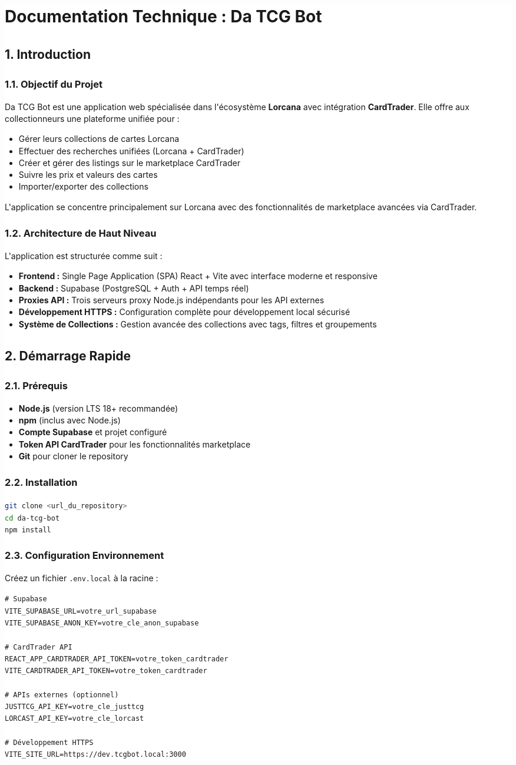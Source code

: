 # Documentation Technique : Da TCG Bot

## 1. Introduction

### 1.1. Objectif du Projet
Da TCG Bot est une application web spécialisée dans l'écosystème **Lorcana** avec intégration **CardTrader**. Elle offre aux collectionneurs une plateforme unifiée pour :
- Gérer leurs collections de cartes Lorcana
- Effectuer des recherches unifiées (Lorcana + CardTrader)
- Créer et gérer des listings sur le marketplace CardTrader
- Suivre les prix et valeurs des cartes
- Importer/exporter des collections

L'application se concentre principalement sur Lorcana avec des fonctionnalités de marketplace avancées via CardTrader.

### 1.2. Architecture de Haut Niveau
L'application est structurée comme suit :
*   **Frontend :** Single Page Application (SPA) React + Vite avec interface moderne et responsive
*   **Backend :** Supabase (PostgreSQL + Auth + API temps réel)
*   **Proxies API :** Trois serveurs proxy Node.js indépendants pour les API externes
*   **Développement HTTPS :** Configuration complète pour développement local sécurisé
*   **Système de Collections :** Gestion avancée des collections avec tags, filtres et groupements

## 2. Démarrage Rapide

### 2.1. Prérequis
*   **Node.js** (version LTS 18+ recommandée)
*   **npm** (inclus avec Node.js)
*   **Compte Supabase** et projet configuré
*   **Token API CardTrader** pour les fonctionnalités marketplace
*   **Git** pour cloner le repository

### 2.2. Installation
```bash
git clone <url_du_repository>
cd da-tcg-bot
npm install
```

### 2.3. Configuration Environnement
Créez un fichier `.env.local` à la racine :
```env
# Supabase
VITE_SUPABASE_URL=votre_url_supabase
VITE_SUPABASE_ANON_KEY=votre_cle_anon_supabase

# CardTrader API
REACT_APP_CARDTRADER_API_TOKEN=votre_token_cardtrader
VITE_CARDTRADER_API_TOKEN=votre_token_cardtrader

# APIs externes (optionnel)
JUSTTCG_API_KEY=votre_cle_justtcg
LORCAST_API_KEY=votre_cle_lorcast

# Développement HTTPS
VITE_SITE_URL=https://dev.tcgbot.local:3000
```
